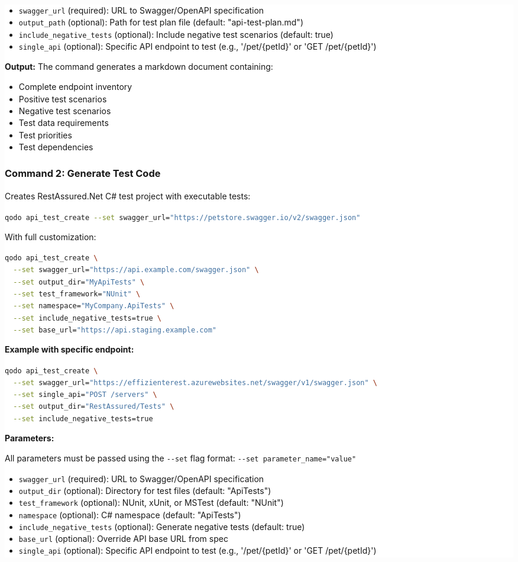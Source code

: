- `swagger_url` (required): URL to Swagger/OpenAPI specification
- `output_path` (optional): Path for test plan file (default: "api-test-plan.md")
- `include_negative_tests` (optional): Include negative test scenarios (default: true)
- `single_api` (optional): Specific API endpoint to test (e.g., '/pet/{petId}' or 'GET /pet/{petId}')

**Output:**
The command generates a markdown document containing:

- Complete endpoint inventory
- Positive test scenarios
- Negative test scenarios
- Test data requirements
- Test priorities
- Test dependencies

### Command 2: Generate Test Code

Creates RestAssured.Net C# test project with executable tests:

```bash
qodo api_test_create --set swagger_url="https://petstore.swagger.io/v2/swagger.json"
```

With full customization:

```bash
qodo api_test_create \
  --set swagger_url="https://api.example.com/swagger.json" \
  --set output_dir="MyApiTests" \
  --set test_framework="NUnit" \
  --set namespace="MyCompany.ApiTests" \
  --set include_negative_tests=true \
  --set base_url="https://api.staging.example.com"
```

**Example with specific endpoint:**

```bash
qodo api_test_create \
  --set swagger_url="https://effizienterest.azurewebsites.net/swagger/v1/swagger.json" \
  --set single_api="POST /servers" \
  --set output_dir="RestAssured/Tests" \
  --set include_negative_tests=true
```

**Parameters:**

All parameters must be passed using the `--set` flag format: `--set parameter_name="value"`

- `swagger_url` (required): URL to Swagger/OpenAPI specification
- `output_dir` (optional): Directory for test files (default: "ApiTests")
- `test_framework` (optional): NUnit, xUnit, or MSTest (default: "NUnit")
- `namespace` (optional): C# namespace (default: "ApiTests")
- `include_negative_tests` (optional): Generate negative tests (default: true)
- `base_url` (optional): Override API base URL from spec
- `single_api` (optional): Specific API endpoint to test (e.g., '/pet/{petId}' or 'GET /pet/{petId}')
